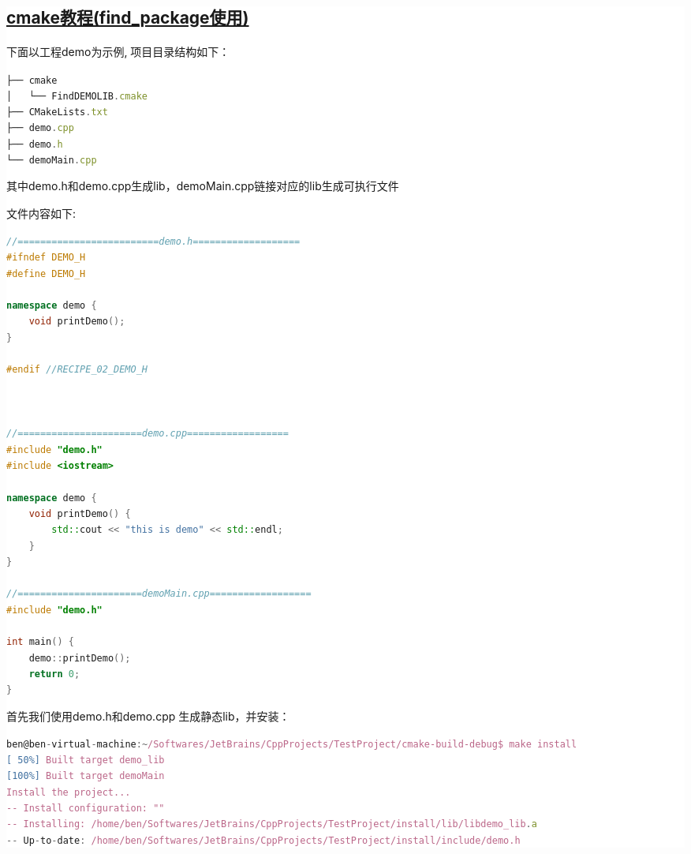 

## [cmake教程(find_package使用)](https://cloud.tencent.com/developer/article/1338349)

下面以工程demo为示例, 项目目录结构如下：

```javascript
├── cmake
│   └── FindDEMOLIB.cmake
├── CMakeLists.txt
├── demo.cpp
├── demo.h
└── demoMain.cpp
```

其中demo.h和demo.cpp生成lib，demoMain.cpp链接对应的lib生成可执行文件

文件内容如下:

```c++
//=========================demo.h===================
#ifndef DEMO_H
#define DEMO_H

namespace demo {
    void printDemo();
}

#endif //RECIPE_02_DEMO_H



//======================demo.cpp==================
#include "demo.h"
#include <iostream>

namespace demo {
    void printDemo() {
        std::cout << "this is demo" << std::endl;
    }
}

//======================demoMain.cpp==================
#include "demo.h"

int main() {
    demo::printDemo();
    return 0;
}
```

首先我们使用demo.h和demo.cpp 生成静态lib，并安装：

```javascript
ben@ben-virtual-machine:~/Softwares/JetBrains/CppProjects/TestProject/cmake-build-debug$ make install
[ 50%] Built target demo_lib
[100%] Built target demoMain
Install the project...
-- Install configuration: ""
-- Installing: /home/ben/Softwares/JetBrains/CppProjects/TestProject/install/lib/libdemo_lib.a
-- Up-to-date: /home/ben/Softwares/JetBrains/CppProjects/TestProject/install/include/demo.h
```

